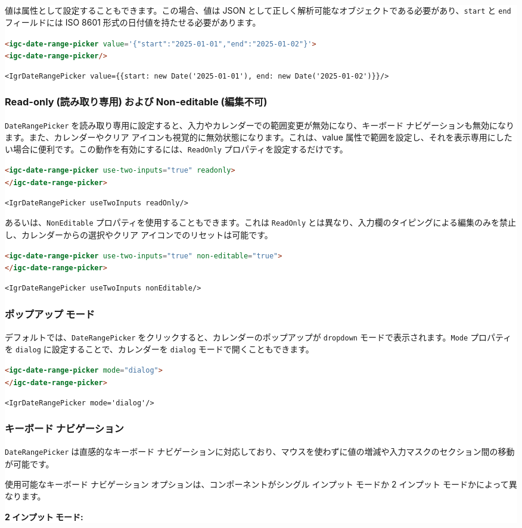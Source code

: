 値は属性として設定することもできます。この場合、値は JSON として正しく解析可能なオブジェクトである必要があり、`start` と `end` フィールドには ISO 8601 形式の日付値を持たせる必要があります。

```html
<igc-date-range-picker value='{"start":"2025-01-01","end":"2025-01-02"}'>
<igc-date-range-picker/>
```

```tsx
<IgrDateRangePicker value={{start: new Date('2025-01-01'), end: new Date('2025-01-02')}}/>
```

### Read-only (読み取り専用) および Non-editable (編集不可)

`DateRangePicker` を読み取り専用に設定すると、入力やカレンダーでの範囲変更が無効になり、キーボード ナビゲーションも無効になります。また、カレンダーやクリア アイコンも視覚的に無効状態になります。これは、value 属性で範囲を設定し、それを表示専用にしたい場合に便利です。この動作を有効にするには、`ReadOnly` プロパティを設定するだけです。

```html
<igc-date-range-picker use-two-inputs="true" readonly>
</igc-date-range-picker>
```

```tsx
<IgrDateRangePicker useTwoInputs readOnly/>
```

あるいは、`NonEditable` プロパティを使用することもできます。これは `ReadOnly` とは異なり、入力欄のタイピングによる編集のみを禁止し、カレンダーからの選択やクリア アイコンでのリセットは可能です。

```html
<igc-date-range-picker use-two-inputs="true" non-editable="true">
</igc-date-range-picker>
```

```tsx
<IgrDateRangePicker useTwoInputs nonEditable/>
```

### ポップアップ モード 

デフォルトでは、`DateRangePicker` をクリックすると、カレンダーのポップアップが `dropdown` モードで表示されます。`Mode` プロパティを `dialog` に設定することで、カレンダーを `dialog` モードで開くこともできます。

```html
<igc-date-range-picker mode="dialog">
</igc-date-range-picker>
```

```tsx
<IgrDateRangePicker mode='dialog'/>
```

### キーボード ナビゲーション

`DateRangePicker` は直感的なキーボード ナビゲーションに対応しており、マウスを使わずに値の増減や入力マスクのセクション間の移動が可能です。

使用可能なキーボード ナビゲーション オプションは、コンポーネントがシングル インプット モードか 2 インプット モードかによって異なります。

**2 インプット モード:** 
